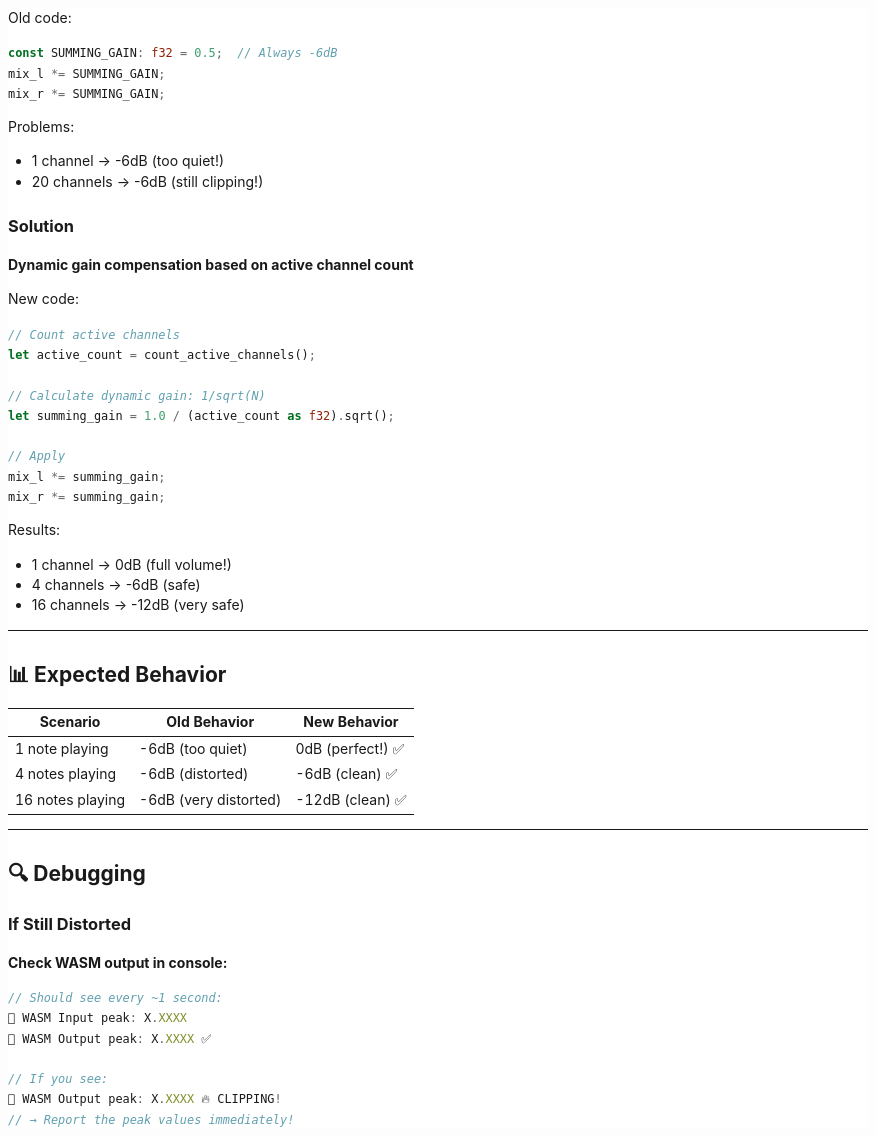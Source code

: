 Old code:
```rust
const SUMMING_GAIN: f32 = 0.5;  // Always -6dB
mix_l *= SUMMING_GAIN;
mix_r *= SUMMING_GAIN;
```

Problems:
- 1 channel → -6dB (too quiet!)
- 20 channels → -6dB (still clipping!)

### Solution
**Dynamic gain compensation based on active channel count**

New code:
```rust
// Count active channels
let active_count = count_active_channels();

// Calculate dynamic gain: 1/sqrt(N)
let summing_gain = 1.0 / (active_count as f32).sqrt();

// Apply
mix_l *= summing_gain;
mix_r *= summing_gain;
```

Results:
- 1 channel → 0dB (full volume!)
- 4 channels → -6dB (safe)
- 16 channels → -12dB (very safe)

---

## 📊 Expected Behavior

| Scenario | Old Behavior | New Behavior |
|----------|--------------|--------------|
| 1 note playing | -6dB (too quiet) | 0dB (perfect!) ✅ |
| 4 notes playing | -6dB (distorted) | -6dB (clean) ✅ |
| 16 notes playing | -6dB (very distorted) | -12dB (clean) ✅ |

---

## 🔍 Debugging

### If Still Distorted

**Check WASM output in console:**
```javascript
// Should see every ~1 second:
🔬 WASM Input peak: X.XXXX
🔬 WASM Output peak: X.XXXX ✅

// If you see:
🔬 WASM Output peak: X.XXXX 🔥 CLIPPING!
// → Report the peak values immediately!
```
